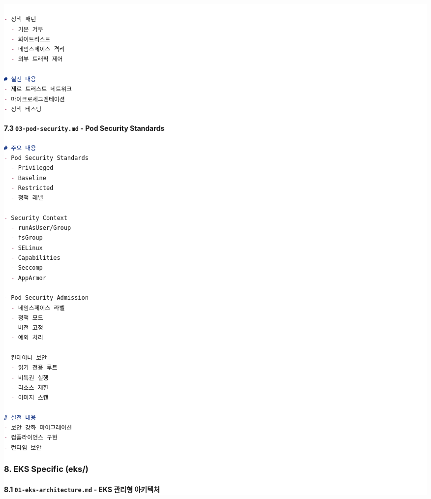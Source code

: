 ```markdown
  
- 정책 패턴
  - 기본 거부
  - 화이트리스트
  - 네임스페이스 격리
  - 외부 트래픽 제어

# 실전 내용
- 제로 트러스트 네트워크
- 마이크로세그멘테이션
- 정책 테스팅
```

#### 7.3 `03-pod-security.md` - Pod Security Standards

```markdown
# 주요 내용
- Pod Security Standards
  - Privileged
  - Baseline
  - Restricted
  - 정책 레벨
  
- Security Context
  - runAsUser/Group
  - fsGroup
  - SELinux
  - Capabilities
  - Seccomp
  - AppArmor
  
- Pod Security Admission
  - 네임스페이스 라벨
  - 정책 모드
  - 버전 고정
  - 예외 처리
  
- 컨테이너 보안
  - 읽기 전용 루트
  - 비특권 실행
  - 리소스 제한
  - 이미지 스캔

# 실전 내용
- 보안 강화 마이그레이션
- 컴플라이언스 구현
- 런타임 보안
```

### 8. EKS Specific (eks/)

#### 8.1 `01-eks-architecture.md` - EKS 관리형 아키텍처
